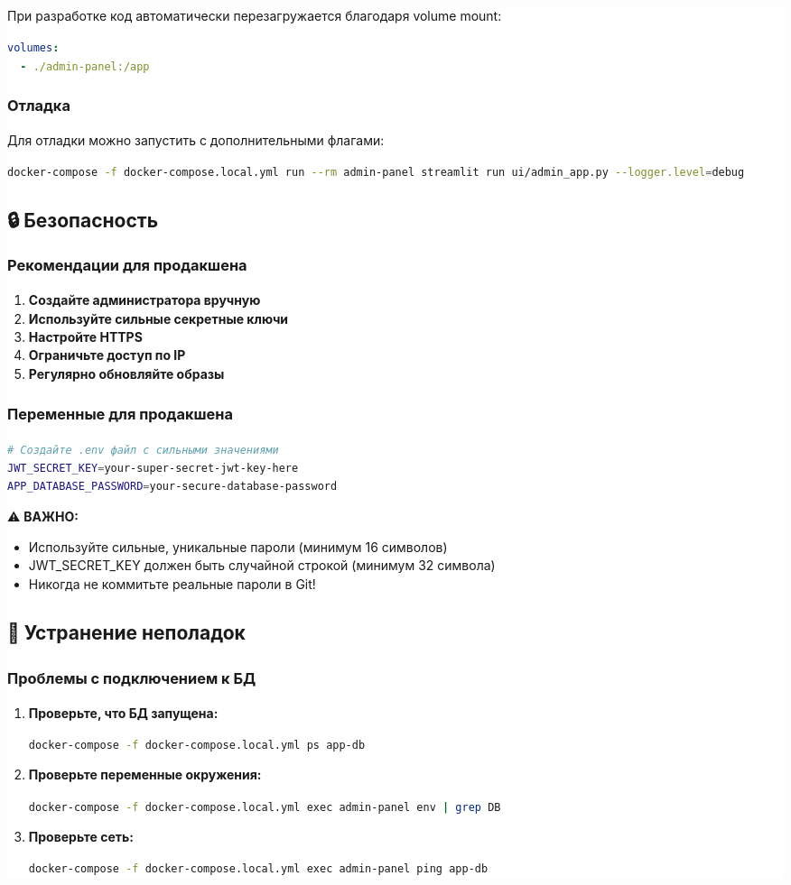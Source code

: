 При разработке код автоматически перезагружается благодаря volume mount:

```yaml
volumes:
  - ./admin-panel:/app
```

### Отладка

Для отладки можно запустить с дополнительными флагами:

```bash
docker-compose -f docker-compose.local.yml run --rm admin-panel streamlit run ui/admin_app.py --logger.level=debug
```

## 🔒 Безопасность

### Рекомендации для продакшена

1. **Создайте администратора вручную**
2. **Используйте сильные секретные ключи**
3. **Настройте HTTPS**
4. **Ограничьте доступ по IP**
5. **Регулярно обновляйте образы**

### Переменные для продакшена

```bash
# Создайте .env файл с сильными значениями
JWT_SECRET_KEY=your-super-secret-jwt-key-here
APP_DATABASE_PASSWORD=your-secure-database-password
```

⚠️ **ВАЖНО:** 
- Используйте сильные, уникальные пароли (минимум 16 символов)
- JWT_SECRET_KEY должен быть случайной строкой (минимум 32 символа)
- Никогда не коммитьте реальные пароли в Git!

## 🐛 Устранение неполадок

### Проблемы с подключением к БД

1. **Проверьте, что БД запущена:**
   ```bash
   docker-compose -f docker-compose.local.yml ps app-db
   ```

2. **Проверьте переменные окружения:**
   ```bash
   docker-compose -f docker-compose.local.yml exec admin-panel env | grep DB
   ```

3. **Проверьте сеть:**
   ```bash
   docker-compose -f docker-compose.local.yml exec admin-panel ping app-db
   ```
